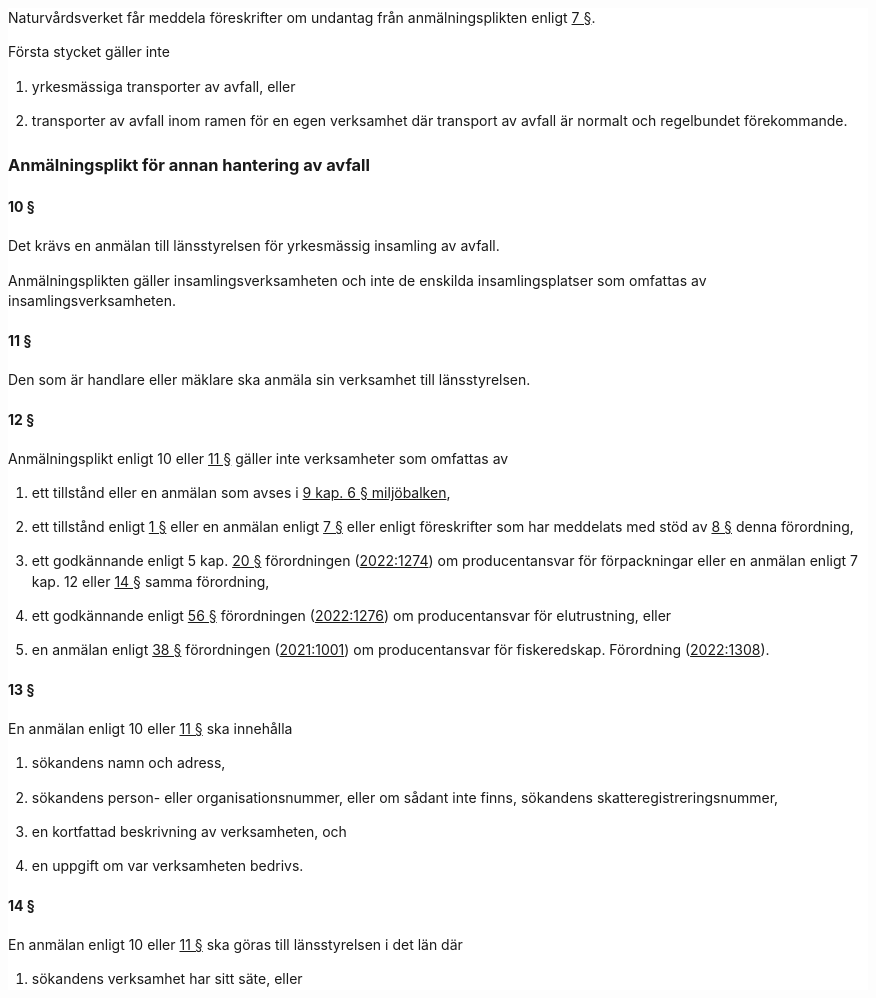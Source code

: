 Naturvårdsverket får meddela föreskrifter om undantag från anmälningsplikten enligt [7 §](#kap5.7).

Första stycket gäller inte

1. yrkesmässiga transporter av avfall, eller

2. transporter av avfall inom ramen för en egen verksamhet där transport av avfall är normalt och regelbundet förekommande.

### Anmälningsplikt för annan hantering av avfall

#### 10 §

Det krävs en anmälan till länsstyrelsen för yrkesmässig insamling av avfall.

Anmälningsplikten gäller insamlingsverksamheten och inte de enskilda insamlingsplatser som omfattas av insamlingsverksamheten.

#### 11 §

Den som är handlare eller mäklare ska anmäla sin verksamhet till länsstyrelsen.

#### 12 §

Anmälningsplikt enligt 10 eller [11 §](#kap5.11) gäller inte verksamheter som omfattas av

1. ett tillstånd eller en anmälan som avses i [9 kap. 6 § miljöbalken](https://selex.se/eli/sfs/1998/808#kap9.6),

2. ett tillstånd enligt [1 §](#kap5.1) eller en anmälan enligt [7 §](#kap5.7) eller enligt föreskrifter som har meddelats med stöd av [8 §](#kap5.8) denna förordning,

3. ett godkännande enligt 5 kap. [20 §](#kap5.20) förordningen ([2022:1274](https://selex.se/eli/sfs/2022/1274)) om producentansvar för förpackningar eller en anmälan enligt 7 kap. 12 eller [14 §](#kap5.14) samma förordning,

4. ett godkännande enligt [56 §](#kap5.56) förordningen ([2022:1276](https://selex.se/eli/sfs/2022/1276)) om producentansvar för elutrustning, eller

5. en anmälan enligt [38 §](#kap5.38) förordningen ([2021:1001](https://selex.se/eli/sfs/2021/1001)) om producentansvar för fiskeredskap. Förordning ([2022:1308](https://selex.se/eli/sfs/2022/1308)).

#### 13 §

En anmälan enligt 10 eller [11 §](#kap5.11) ska innehålla

1. sökandens namn och adress,

2. sökandens person- eller organisationsnummer, eller om sådant inte finns, sökandens skatteregistreringsnummer,

3. en kortfattad beskrivning av verksamheten, och

4. en uppgift om var verksamheten bedrivs.

#### 14 §

En anmälan enligt 10 eller [11 §](#kap5.11) ska göras till länsstyrelsen i det län där

1. sökandens verksamhet har sitt säte, eller
